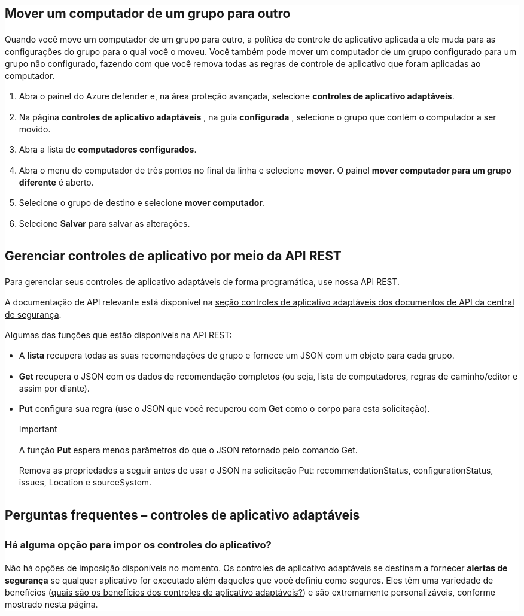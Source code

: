 
## <a name="move-a-machine-from-one-group-to-another"></a>Mover um computador de um grupo para outro

Quando você move um computador de um grupo para outro, a política de controle de aplicativo aplicada a ele muda para as configurações do grupo para o qual você o moveu. Você também pode mover um computador de um grupo configurado para um grupo não configurado, fazendo com que você remova todas as regras de controle de aplicativo que foram aplicadas ao computador.

1. Abra o painel do Azure defender e, na área proteção avançada, selecione **controles de aplicativo adaptáveis**.

1. Na página **controles de aplicativo adaptáveis** , na guia **configurada** , selecione o grupo que contém o computador a ser movido.

1. Abra a lista de  **computadores configurados**.

1. Abra o menu do computador de três pontos no final da linha e selecione **mover**. O painel **mover computador para um grupo diferente** é aberto.

1. Selecione o grupo de destino e selecione **mover computador**.

1. Selecione **Salvar** para salvar as alterações.





## <a name="manage-application-controls-via-the-rest-api"></a>Gerenciar controles de aplicativo por meio da API REST 

Para gerenciar seus controles de aplicativo adaptáveis de forma programática, use nossa API REST. 

A documentação de API relevante está disponível na [seção controles de aplicativo adaptáveis dos documentos de API da central de segurança](/rest/api/securitycenter/adaptiveapplicationcontrols).

Algumas das funções que estão disponíveis na API REST:

* A **lista** recupera todas as suas recomendações de grupo e fornece um JSON com um objeto para cada grupo.

* **Get** recupera o JSON com os dados de recomendação completos (ou seja, lista de computadores, regras de caminho/editor e assim por diante).

* **Put** configura sua regra (use o JSON que você recuperou com **Get** como o corpo para esta solicitação).
 
   > [!IMPORTANT]
   > A função **Put** espera menos parâmetros do que o JSON retornado pelo comando Get.
   >
   > Remova as propriedades a seguir antes de usar o JSON na solicitação Put: recommendationStatus, configurationStatus, issues, Location e sourceSystem.


## <a name="faq---adaptive-application-controls"></a>Perguntas frequentes – controles de aplicativo adaptáveis

### <a name="are-there-any-options-to-enforce-the-application-controls"></a>Há alguma opção para impor os controles do aplicativo?
Não há opções de imposição disponíveis no momento. Os controles de aplicativo adaptáveis se destinam a fornecer **alertas de segurança** se qualquer aplicativo for executado além daqueles que você definiu como seguros. Eles têm uma variedade de benefícios ([quais são os benefícios dos controles de aplicativo adaptáveis?](#what-are-the-benefits-of-adaptive-application-controls)) e são extremamente personalizáveis, conforme mostrado nesta página.
